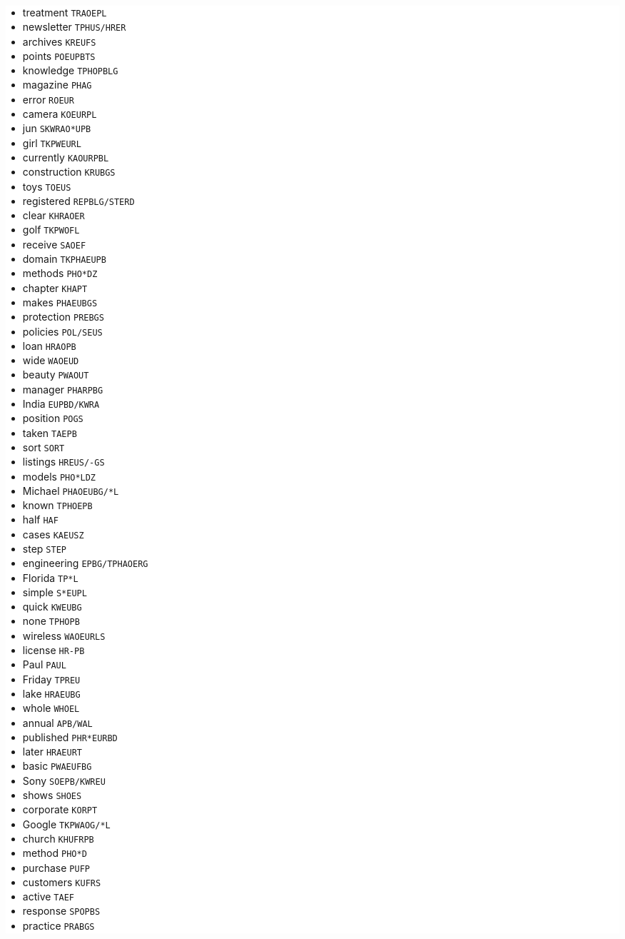 * treatment `TRAOEPL`
* newsletter `TPHUS/HRER`
* archives `KREUFS`
* points `POEUPBTS`
* knowledge `TPHOPBLG`
* magazine `PHAG`
* error `ROEUR`
* camera `KOEURPL`
* jun `SKWRAO*UPB`
* girl `TKPWEURL`
* currently `KAOURPBL`
* construction `KRUBGS`
* toys `TOEUS`
* registered `REPBLG/STERD`
* clear `KHRAOER`
* golf `TKPWOFL`
* receive `SAOEF`
* domain `TKPHAEUPB`
* methods `PHO*DZ`
* chapter `KHAPT`
* makes `PHAEUBGS`
* protection `PREBGS`
* policies `POL/SEUS`
* loan `HRAOPB`
* wide `WAOEUD`
* beauty `PWAOUT`
* manager `PHARPBG`
* India `EUPBD/KWRA`
* position `POGS`
* taken `TAEPB`
* sort `SORT`
* listings `HREUS/-GS`
* models `PHO*LDZ`
* Michael `PHAOEUBG/*L`
* known `TPHOEPB`
* half `HAF`
* cases `KAEUSZ`
* step `STEP`
* engineering `EPBG/TPHAOERG`
* Florida `TP*L`
* simple `S*EUPL`
* quick `KWEUBG`
* none `TPHOPB`
* wireless `WAOEURLS`
* license `HR-PB`
* Paul `PAUL`
* Friday `TPREU`
* lake `HRAEUBG`
* whole `WHOEL`
* annual `APB/WAL`
* published `PHR*EURBD`
* later `HRAEURT`
* basic `PWAEUFBG`
* Sony `SOEPB/KWREU`
* shows `SHOES`
* corporate `KORPT`
* Google `TKPWAOG/*L`
* church `KHUFRPB`
* method `PHO*D`
* purchase `PUFP`
* customers `KUFRS`
* active `TAEF`
* response `SPOPBS`
* practice `PRABGS`